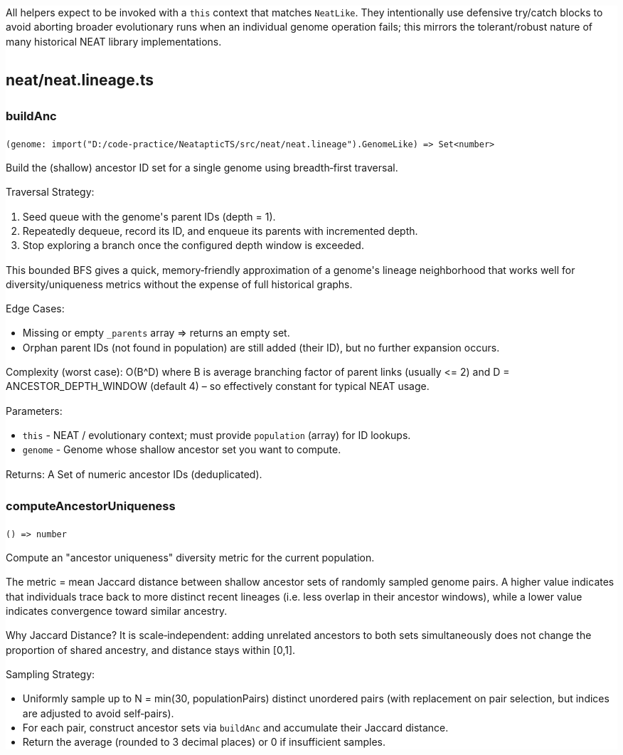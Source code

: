 All helpers expect to be invoked with a `this` context that matches `NeatLike`.
They intentionally use defensive try/catch blocks to avoid aborting broader
evolutionary runs when an individual genome operation fails; this mirrors the
tolerant/robust nature of many historical NEAT library implementations.

## neat/neat.lineage.ts

### buildAnc

`(genome: import("D:/code-practice/NeatapticTS/src/neat/neat.lineage").GenomeLike) => Set<number>`

Build the (shallow) ancestor ID set for a single genome using breadth‑first traversal.

Traversal Strategy:
1. Seed queue with the genome's parent IDs (depth = 1).
2. Repeatedly dequeue, record its ID, and enqueue its parents with incremented depth.
3. Stop exploring a branch once the configured depth window is exceeded.

This bounded BFS gives a quick, memory‑friendly approximation of a genome's lineage neighborhood
that works well for diversity/uniqueness metrics without the expense of full historical graphs.

Edge Cases:
 - Missing or empty `_parents` array ⇒ returns an empty set.
 - Orphan parent IDs (not found in population) are still added (their ID), but no further expansion occurs.

Complexity (worst case): O(B^D) where B is average branching factor of parent links (usually <= 2)
and D = ANCESTOR_DEPTH_WINDOW (default 4) – so effectively constant for typical NEAT usage.

Parameters:
- `this` - NEAT / evolutionary context; must provide `population` (array) for ID lookups.
- `genome` - Genome whose shallow ancestor set you want to compute.

Returns: A Set of numeric ancestor IDs (deduplicated).

### computeAncestorUniqueness

`() => number`

Compute an "ancestor uniqueness" diversity metric for the current population.

The metric = mean Jaccard distance between shallow ancestor sets of randomly sampled genome pairs.
A higher value indicates that individuals trace back to more distinct recent lineages (i.e. less
overlap in their ancestor windows), while a lower value indicates convergence toward similar ancestry.

Why Jaccard Distance? It is scale‑independent: adding unrelated ancestors to both sets simultaneously
does not change the proportion of shared ancestry, and distance stays within [0,1].

Sampling Strategy:
 - Uniformly sample up to N = min(30, populationPairs) distinct unordered pairs (with replacement on pair selection, but indices are adjusted to avoid self‑pairs).
 - For each pair, construct ancestor sets via `buildAnc` and accumulate their Jaccard distance.
 - Return the average (rounded to 3 decimal places) or 0 if insufficient samples.

